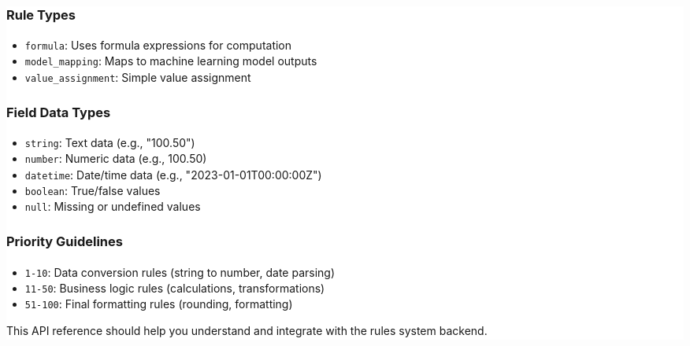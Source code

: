 ### Rule Types

- `formula`: Uses formula expressions for computation
- `model_mapping`: Maps to machine learning model outputs
- `value_assignment`: Simple value assignment

### Field Data Types

- `string`: Text data (e.g., "100.50")
- `number`: Numeric data (e.g., 100.50)
- `datetime`: Date/time data (e.g., "2023-01-01T00:00:00Z")
- `boolean`: True/false values
- `null`: Missing or undefined values

### Priority Guidelines

- `1-10`: Data conversion rules (string to number, date parsing)
- `11-50`: Business logic rules (calculations, transformations)
- `51-100`: Final formatting rules (rounding, formatting)

This API reference should help you understand and integrate with the rules system backend.
